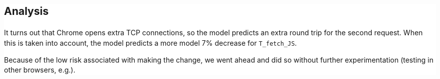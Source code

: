 
## Analysis

It turns out that Chrome opens extra TCP connections, so the model predicts an
extra round trip for the second request. When this is taken into account, the
model predicts a more model 7% decrease for `T_fetch_JS`.

Because of the low risk associated with making the change, we went ahead and did
so without further experimentation (testing in other browsers, e.g.).

